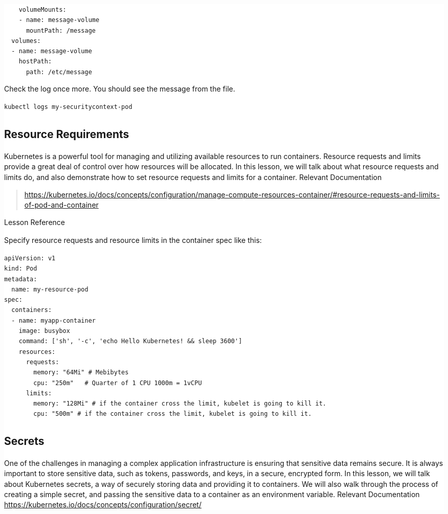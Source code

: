 ```
    volumeMounts:
    - name: message-volume
      mountPath: /message
  volumes:
  - name: message-volume
    hostPath:
      path: /etc/message
```
Check the log once more. You should see the message from the file.
```
kubectl logs my-securitycontext-pod
```
## Resource Requirements
Kubernetes is a powerful tool for managing and utilizing available resources to run containers. Resource requests and limits provide a great deal of control over how resources will be allocated. In this lesson, we will talk about what resource requests and limits do, and also demonstrate how to set resource requests and limits for a container.
Relevant Documentation
> https://kubernetes.io/docs/concepts/configuration/manage-compute-resources-container/#resource-requests-and-limits-of-pod-and-container

Lesson Reference

Specify resource requests and resource limits in the container spec like this:
```
apiVersion: v1
kind: Pod
metadata:
  name: my-resource-pod
spec:
  containers:
  - name: myapp-container
    image: busybox
    command: ['sh', '-c', 'echo Hello Kubernetes! && sleep 3600']
    resources:
      requests:
        memory: "64Mi" # Mebibytes 
        cpu: "250m"   # Quarter of 1 CPU 1000m = 1vCPU 
      limits:
        memory: "128Mi" # if the container cross the limit, kubelet is going to kill it. 
        cpu: "500m" # if the container cross the limit, kubelet is going to kill it. 
```
## Secrets
One of the challenges in managing a complex application infrastructure is ensuring that sensitive data remains secure. It is always important to store sensitive data, such as tokens, passwords, and keys, in a secure, encrypted form. In this lesson, we will talk about Kubernetes secrets, a way of securely storing data and providing it to containers. We will also walk through the process of creating a simple secret, and passing the sensitive data to a container as an environment variable.
Relevant Documentation
    https://kubernetes.io/docs/concepts/configuration/secret/
